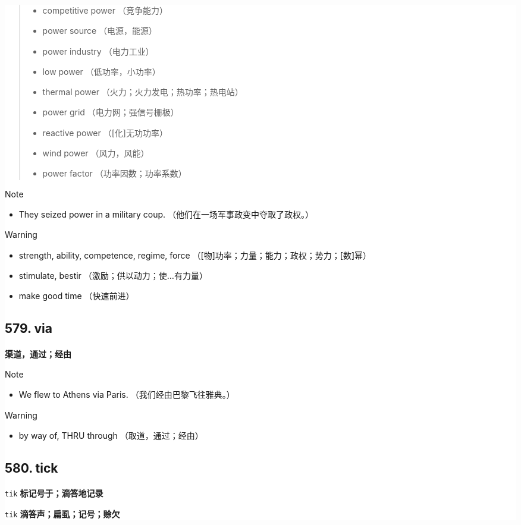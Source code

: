 > - competitive power （竞争能力）
>
> - power source （电源，能源）
>
> - power industry （电力工业）
>
> - low power （低功率，小功率）
>
> - thermal power （火力；火力发电；热功率；热电站）
>
> - power grid （电力网；强信号栅极）
>
> - reactive power （[化]无功功率）
>
> - wind power （风力，风能）
>
> - power factor （功率因数；功率系数）
>

> [!NOTE]
>
> - They seized power in a military coup. （他们在一场军事政变中夺取了政权。）
>

> [!WARNING]
>
> - strength, ability, competence, regime, force （[物]功率；力量；能力；政权；势力；[数]幂）
>
> - stimulate, bestir （激励；供以动力；使…有力量）
>
> - make good time （快速前进）
>

## 579. via

**渠道，通过；经由**

> [!NOTE]
>
> - We flew to Athens via Paris. （我们经由巴黎飞往雅典。）
>

> [!WARNING]
>
> - by way of, THRU through （取道，通过；经由）
>

## 580. tick

`tik`  **标记号于；滴答地记录**

`tik`  **滴答声；扁虱；记号；赊欠**
